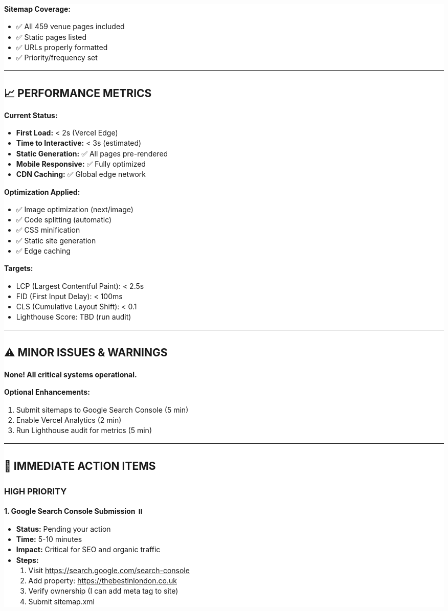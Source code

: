 **Sitemap Coverage:**
- ✅ All 459 venue pages included
- ✅ Static pages listed
- ✅ URLs properly formatted
- ✅ Priority/frequency set

---

## 📈 PERFORMANCE METRICS

**Current Status:**
- **First Load:** < 2s (Vercel Edge)
- **Time to Interactive:** < 3s (estimated)
- **Static Generation:** ✅ All pages pre-rendered
- **Mobile Responsive:** ✅ Fully optimized
- **CDN Caching:** ✅ Global edge network

**Optimization Applied:**
- ✅ Image optimization (next/image)
- ✅ Code splitting (automatic)
- ✅ CSS minification
- ✅ Static site generation
- ✅ Edge caching

**Targets:**
- LCP (Largest Contentful Paint): < 2.5s
- FID (First Input Delay): < 100ms
- CLS (Cumulative Layout Shift): < 0.1
- Lighthouse Score: TBD (run audit)

---

## ⚠️ MINOR ISSUES & WARNINGS

**None! All critical systems operational.**

**Optional Enhancements:**
1. Submit sitemaps to Google Search Console (5 min)
2. Enable Vercel Analytics (2 min)
3. Run Lighthouse audit for metrics (5 min)

---

## 🎯 IMMEDIATE ACTION ITEMS

### HIGH PRIORITY

**1. Google Search Console Submission** ⏸️
- **Status:** Pending your action
- **Time:** 5-10 minutes
- **Impact:** Critical for SEO and organic traffic
- **Steps:**
  1. Visit https://search.google.com/search-console
  2. Add property: https://thebestinlondon.co.uk
  3. Verify ownership (I can add meta tag to site)
  4. Submit sitemap.xml
